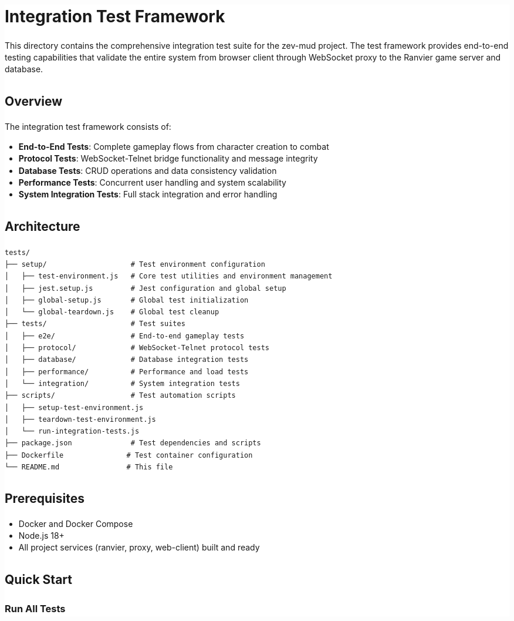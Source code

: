 # Integration Test Framework

This directory contains the comprehensive integration test suite for the zev-mud project. The test framework provides end-to-end testing capabilities that validate the entire system from browser client through WebSocket proxy to the Ranvier game server and database.

## Overview

The integration test framework consists of:

- **End-to-End Tests**: Complete gameplay flows from character creation to combat
- **Protocol Tests**: WebSocket-Telnet bridge functionality and message integrity
- **Database Tests**: CRUD operations and data consistency validation
- **Performance Tests**: Concurrent user handling and system scalability
- **System Integration Tests**: Full stack integration and error handling

## Architecture

```
tests/
├── setup/                    # Test environment configuration
│   ├── test-environment.js   # Core test utilities and environment management
│   ├── jest.setup.js         # Jest configuration and global setup
│   ├── global-setup.js       # Global test initialization
│   └── global-teardown.js    # Global test cleanup
├── tests/                    # Test suites
│   ├── e2e/                  # End-to-end gameplay tests
│   ├── protocol/             # WebSocket-Telnet protocol tests
│   ├── database/             # Database integration tests
│   ├── performance/          # Performance and load tests
│   └── integration/          # System integration tests
├── scripts/                  # Test automation scripts
│   ├── setup-test-environment.js
│   ├── teardown-test-environment.js
│   └── run-integration-tests.js
├── package.json              # Test dependencies and scripts
├── Dockerfile               # Test container configuration
└── README.md                # This file
```

## Prerequisites

- Docker and Docker Compose
- Node.js 18+
- All project services (ranvier, proxy, web-client) built and ready

## Quick Start

### Run All Tests

